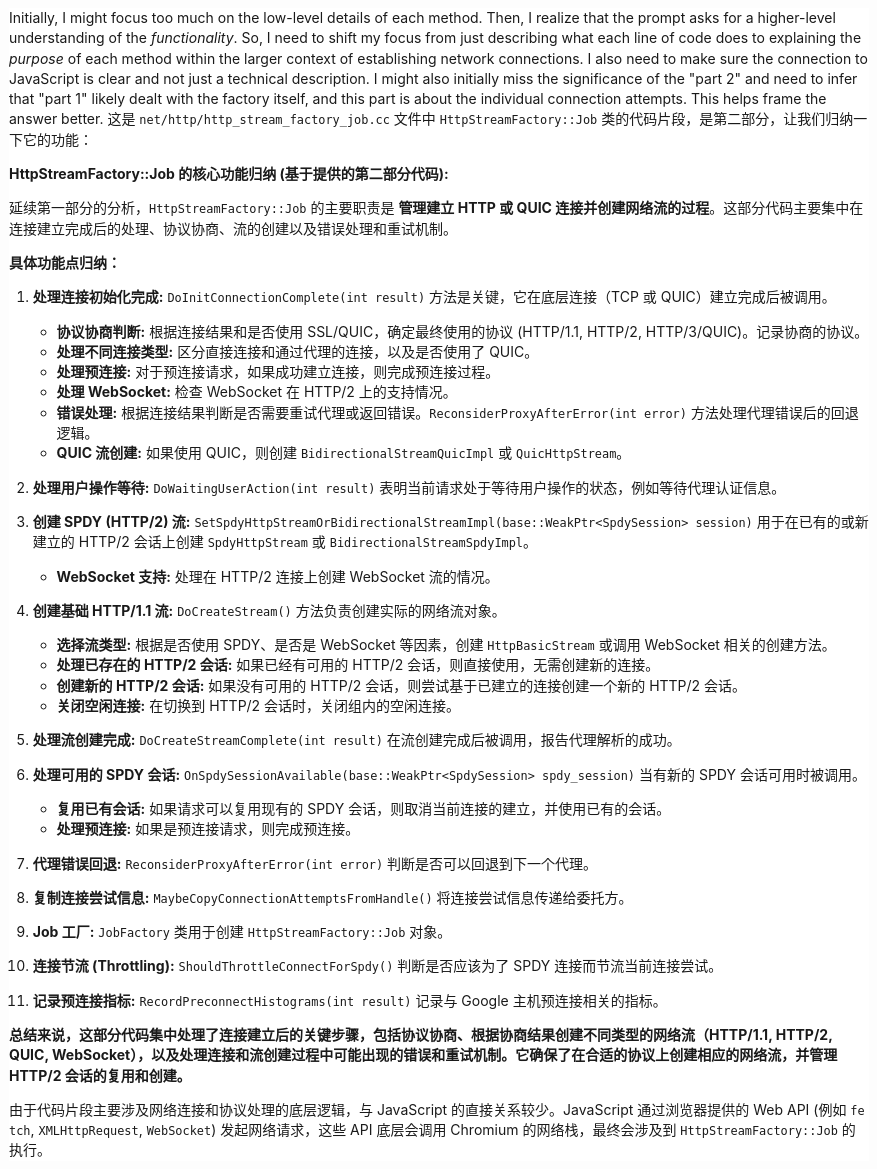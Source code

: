 Initially, I might focus too much on the low-level details of each method. Then, I realize that the prompt asks for a higher-level understanding of the *functionality*. So, I need to shift my focus from just describing what each line of code does to explaining the *purpose* of each method within the larger context of establishing network connections. I also need to make sure the connection to JavaScript is clear and not just a technical description. I might also initially miss the significance of the "part 2" and need to infer that "part 1" likely dealt with the factory itself, and this part is about the individual connection attempts. This helps frame the answer better.
这是 `net/http/http_stream_factory_job.cc` 文件中 `HttpStreamFactory::Job` 类的代码片段，是第二部分，让我们归纳一下它的功能：

**HttpStreamFactory::Job 的核心功能归纳 (基于提供的第二部分代码):**

延续第一部分的分析，`HttpStreamFactory::Job` 的主要职责是 **管理建立 HTTP 或 QUIC 连接并创建网络流的过程**。这部分代码主要集中在连接建立完成后的处理、协议协商、流的创建以及错误处理和重试机制。

**具体功能点归纳：**

1. **处理连接初始化完成:** `DoInitConnectionComplete(int result)` 方法是关键，它在底层连接（TCP 或 QUIC）建立完成后被调用。
    * **协议协商判断:**  根据连接结果和是否使用 SSL/QUIC，确定最终使用的协议 (HTTP/1.1, HTTP/2, HTTP/3/QUIC)。记录协商的协议。
    * **处理不同连接类型:**  区分直接连接和通过代理的连接，以及是否使用了 QUIC。
    * **处理预连接:** 对于预连接请求，如果成功建立连接，则完成预连接过程。
    * **处理 WebSocket:** 检查 WebSocket 在 HTTP/2 上的支持情况。
    * **错误处理:**  根据连接结果判断是否需要重试代理或返回错误。`ReconsiderProxyAfterError(int error)` 方法处理代理错误后的回退逻辑。
    * **QUIC 流创建:** 如果使用 QUIC，则创建 `BidirectionalStreamQuicImpl` 或 `QuicHttpStream`。

2. **处理用户操作等待:** `DoWaitingUserAction(int result)`  表明当前请求处于等待用户操作的状态，例如等待代理认证信息。

3. **创建 SPDY (HTTP/2) 流:** `SetSpdyHttpStreamOrBidirectionalStreamImpl(base::WeakPtr<SpdySession> session)`  用于在已有的或新建立的 HTTP/2 会话上创建 `SpdyHttpStream` 或 `BidirectionalStreamSpdyImpl`。
    * **WebSocket 支持:**  处理在 HTTP/2 连接上创建 WebSocket 流的情况。

4. **创建基础 HTTP/1.1 流:** `DoCreateStream()` 方法负责创建实际的网络流对象。
    * **选择流类型:**  根据是否使用 SPDY、是否是 WebSocket 等因素，创建 `HttpBasicStream` 或调用 WebSocket 相关的创建方法。
    * **处理已存在的 HTTP/2 会话:**  如果已经有可用的 HTTP/2 会话，则直接使用，无需创建新的连接。
    * **创建新的 HTTP/2 会话:** 如果没有可用的 HTTP/2 会话，则尝试基于已建立的连接创建一个新的 HTTP/2 会话。
    * **关闭空闲连接:** 在切换到 HTTP/2 会话时，关闭组内的空闲连接。

5. **处理流创建完成:** `DoCreateStreamComplete(int result)` 在流创建完成后被调用，报告代理解析的成功。

6. **处理可用的 SPDY 会话:** `OnSpdySessionAvailable(base::WeakPtr<SpdySession> spdy_session)` 当有新的 SPDY 会话可用时被调用。
    * **复用已有会话:**  如果请求可以复用现有的 SPDY 会话，则取消当前连接的建立，并使用已有的会话。
    * **处理预连接:** 如果是预连接请求，则完成预连接。

7. **代理错误回退:** `ReconsiderProxyAfterError(int error)` 判断是否可以回退到下一个代理。

8. **复制连接尝试信息:** `MaybeCopyConnectionAttemptsFromHandle()` 将连接尝试信息传递给委托方。

9. **Job 工厂:** `JobFactory` 类用于创建 `HttpStreamFactory::Job` 对象。

10. **连接节流 (Throttling):** `ShouldThrottleConnectForSpdy()` 判断是否应该为了 SPDY 连接而节流当前连接尝试。

11. **记录预连接指标:** `RecordPreconnectHistograms(int result)` 记录与 Google 主机预连接相关的指标。

**总结来说，这部分代码集中处理了连接建立后的关键步骤，包括协议协商、根据协商结果创建不同类型的网络流（HTTP/1.1, HTTP/2, QUIC, WebSocket），以及处理连接和流创建过程中可能出现的错误和重试机制。它确保了在合适的协议上创建相应的网络流，并管理 HTTP/2 会话的复用和创建。**

由于代码片段主要涉及网络连接和协议处理的底层逻辑，与 JavaScript 的直接关系较少。JavaScript 通过浏览器提供的 Web API (例如 `fetch`, `XMLHttpRequest`, `WebSocket`) 发起网络请求，这些 API 底层会调用 Chromium 的网络栈，最终会涉及到 `HttpStreamFactory::Job` 的执行。
